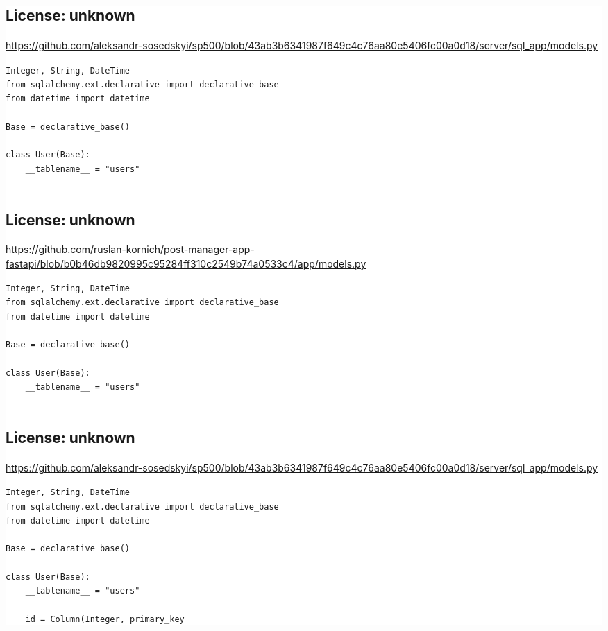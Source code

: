 
## License: unknown
https://github.com/aleksandr-sosedskyi/sp500/blob/43ab3b6341987f649c4c76aa80e5406fc00a0d18/server/sql_app/models.py

```
Integer, String, DateTime
from sqlalchemy.ext.declarative import declarative_base
from datetime import datetime

Base = declarative_base()

class User(Base):
    __tablename__ = "users"
    
```


## License: unknown
https://github.com/ruslan-kornich/post-manager-app-fastapi/blob/b0b46db9820995c95284ff310c2549b74a0533c4/app/models.py

```
Integer, String, DateTime
from sqlalchemy.ext.declarative import declarative_base
from datetime import datetime

Base = declarative_base()

class User(Base):
    __tablename__ = "users"
    
```


## License: unknown
https://github.com/aleksandr-sosedskyi/sp500/blob/43ab3b6341987f649c4c76aa80e5406fc00a0d18/server/sql_app/models.py

```
Integer, String, DateTime
from sqlalchemy.ext.declarative import declarative_base
from datetime import datetime

Base = declarative_base()

class User(Base):
    __tablename__ = "users"
    
    id = Column(Integer, primary_key
```

